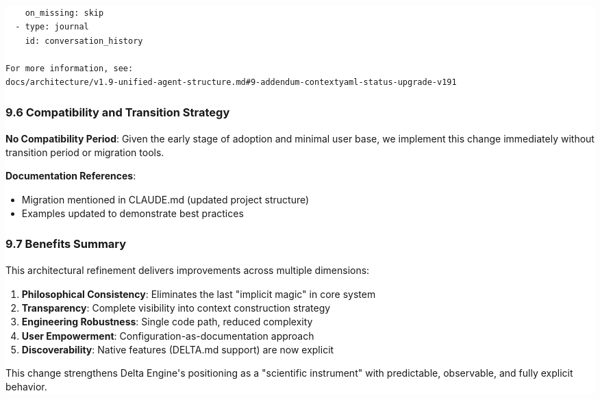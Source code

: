```
    on_missing: skip
  - type: journal
    id: conversation_history

For more information, see:
docs/architecture/v1.9-unified-agent-structure.md#9-addendum-contextyaml-status-upgrade-v191
```

### 9.6 Compatibility and Transition Strategy

**No Compatibility Period**: Given the early stage of adoption and minimal user base, we implement this change immediately without transition period or migration tools.

**Documentation References**:
- Migration mentioned in CLAUDE.md (updated project structure)
- Examples updated to demonstrate best practices

### 9.7 Benefits Summary

This architectural refinement delivers improvements across multiple dimensions:

1. **Philosophical Consistency**: Eliminates the last "implicit magic" in core system
2. **Transparency**: Complete visibility into context construction strategy
3. **Engineering Robustness**: Single code path, reduced complexity
4. **User Empowerment**: Configuration-as-documentation approach
5. **Discoverability**: Native features (DELTA.md support) are now explicit

This change strengthens Delta Engine's positioning as a "scientific instrument" with predictable, observable, and fully explicit behavior.
